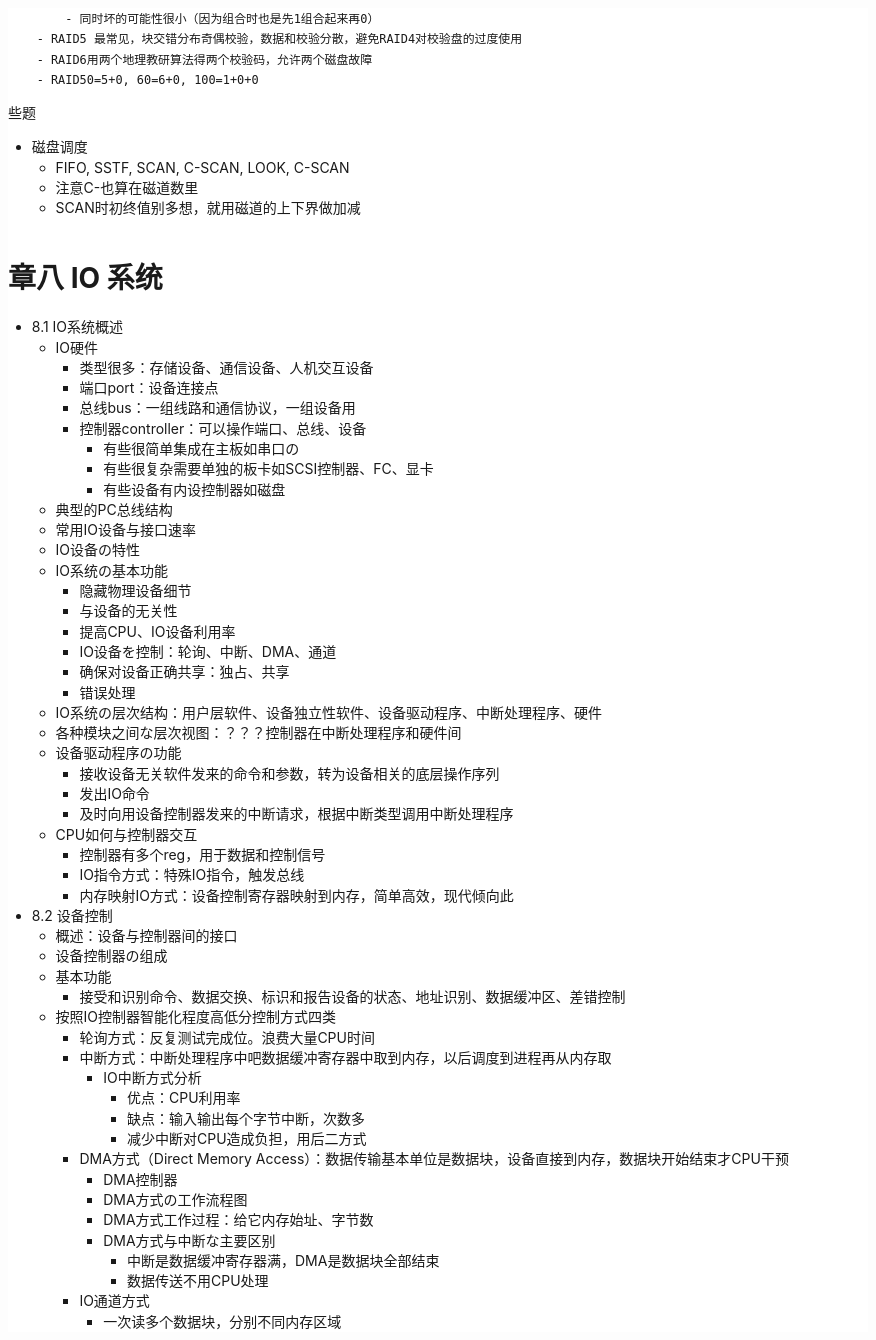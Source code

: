             - 同时坏的可能性很小（因为组合时也是先1组合起来再0）
        - RAID5 最常见，块交错分布奇偶校验，数据和校验分散，避免RAID4对校验盘的过度使用
        - RAID6用两个地理教研算法得两个校验码，允许两个磁盘故障
        - RAID50=5+0, 60=6+0, 100=1+0+0

些题

- 磁盘调度
    - FIFO, SSTF, SCAN, C-SCAN, LOOK, C-SCAN
    - 注意C-也算在磁道数里
    - SCAN时初终值别多想，就用磁道的上下界做加减

# 章八 IO 系统

- 8.1 IO系统概述
    - IO硬件
        - 类型很多：存储设备、通信设备、人机交互设备
        - 端口port：设备连接点
        - 总线bus：一组线路和通信协议，一组设备用
        - 控制器controller：可以操作端口、总线、设备
            - 有些很简单集成在主板如串口の
            - 有些很复杂需要单独的板卡如SCSI控制器、FC、显卡
            - 有些设备有内设控制器如磁盘
    - 典型的PC总线结构
    - 常用IO设备与接口速率
    - IO设备の特性
    - IO系统の基本功能
        - 隐藏物理设备细节
        - 与设备的无关性
        - 提高CPU、IO设备利用率
        - IO设备を控制：轮询、中断、DMA、通道
        - 确保对设备正确共享：独占、共享
        - 错误处理
    - IO系统の层次结构：用户层软件、设备独立性软件、设备驱动程序、中断处理程序、硬件
    - 各种模块之间な层次视图：？？？控制器在中断处理程序和硬件间
    - 设备驱动程序の功能
        - 接收设备无关软件发来的命令和参数，转为设备相关的底层操作序列
        - 发出IO命令
        - 及时向用设备控制器发来的中断请求，根据中断类型调用中断处理程序
    - CPU如何与控制器交互
        - 控制器有多个reg，用于数据和控制信号
        - IO指令方式：特殊IO指令，触发总线
        - 内存映射IO方式：设备控制寄存器映射到内存，简单高效，现代倾向此
- 8.2 设备控制
    - 概述：设备与控制器间的接口
    - 设备控制器の组成
    - 基本功能
        - 接受和识别命令、数据交换、标识和报告设备的状态、地址识别、数据缓冲区、差错控制
    - 按照IO控制器智能化程度高低分控制方式四类
        - 轮询方式：反复测试完成位。浪费大量CPU时间
        - 中断方式：中断处理程序中吧数据缓冲寄存器中取到内存，以后调度到进程再从内存取
            - IO中断方式分析
                - 优点：CPU利用率
                - 缺点：输入输出每个字节中断，次数多
                - 减少中断对CPU造成负担，用后二方式
        - DMA方式（Direct Memory Access）：数据传输基本单位是数据块，设备直接到内存，数据块开始结束才CPU干预
            - DMA控制器
            - DMA方式の工作流程图
            - DMA方式工作过程：给它内存始址、字节数
            - DMA方式与中断な主要区别
                - 中断是数据缓冲寄存器满，DMA是数据块全部结束
                - 数据传送不用CPU处理
        - IO通道方式
            - 一次读多个数据块，分别不同内存区域